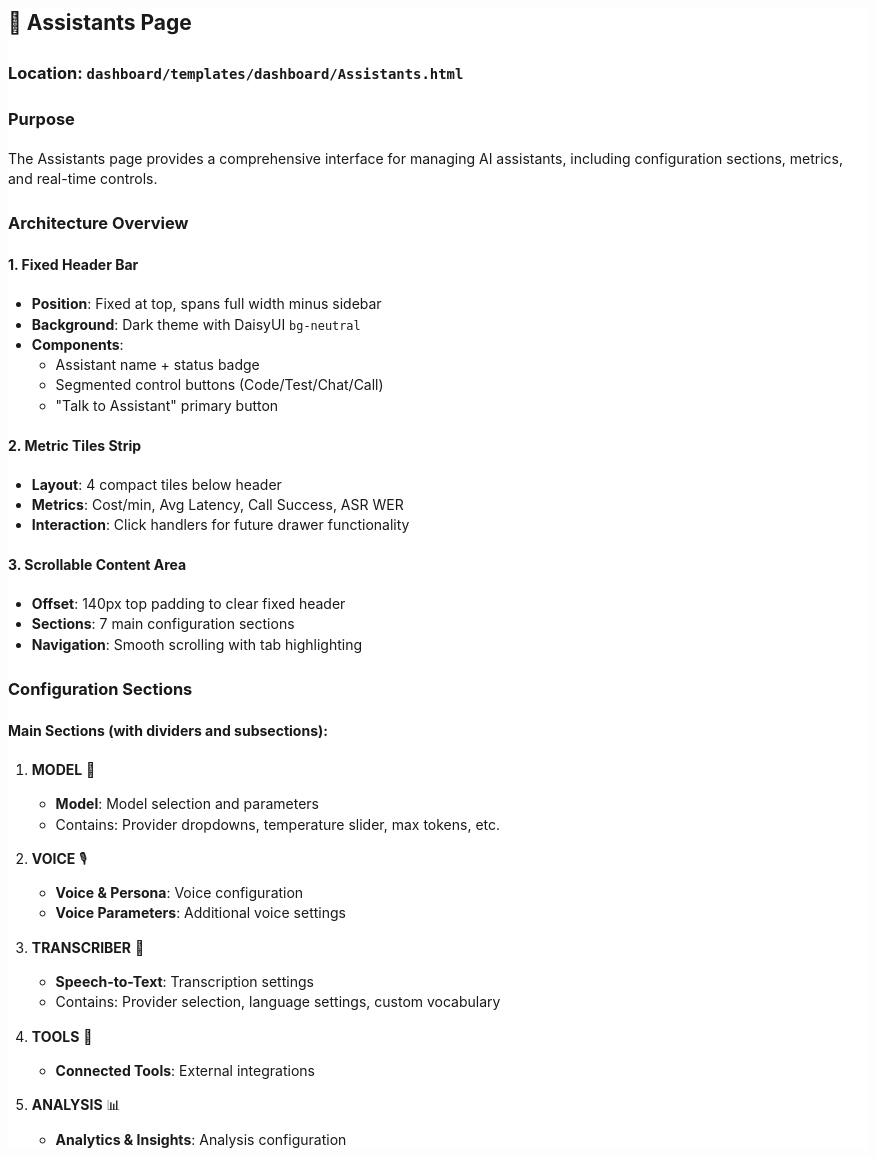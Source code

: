 
## 🤖 Assistants Page

### **Location**: `dashboard/templates/dashboard/Assistants.html`

### **Purpose**
The Assistants page provides a comprehensive interface for managing AI assistants, including configuration sections, metrics, and real-time controls.

### **Architecture Overview**

#### **1. Fixed Header Bar**
- **Position**: Fixed at top, spans full width minus sidebar
- **Background**: Dark theme with DaisyUI `bg-neutral`
- **Components**:
  - Assistant name + status badge
  - Segmented control buttons (Code/Test/Chat/Call)
  - "Talk to Assistant" primary button

#### **2. Metric Tiles Strip**
- **Layout**: 4 compact tiles below header
- **Metrics**: Cost/min, Avg Latency, Call Success, ASR WER
- **Interaction**: Click handlers for future drawer functionality

#### **3. Scrollable Content Area**
- **Offset**: 140px top padding to clear fixed header
- **Sections**: 7 main configuration sections
- **Navigation**: Smooth scrolling with tab highlighting

### **Configuration Sections**

#### **Main Sections** (with dividers and subsections):

1. **MODEL** 🧠
   - **Model**: Model selection and parameters
   - Contains: Provider dropdowns, temperature slider, max tokens, etc.

2. **VOICE** 🎙️
   - **Voice & Persona**: Voice configuration
   - **Voice Parameters**: Additional voice settings

3. **TRANSCRIBER** 📝
   - **Speech-to-Text**: Transcription settings
   - Contains: Provider selection, language settings, custom vocabulary

4. **TOOLS** 🔧
   - **Connected Tools**: External integrations

5. **ANALYSIS** 📊
   - **Analytics & Insights**: Analysis configuration
